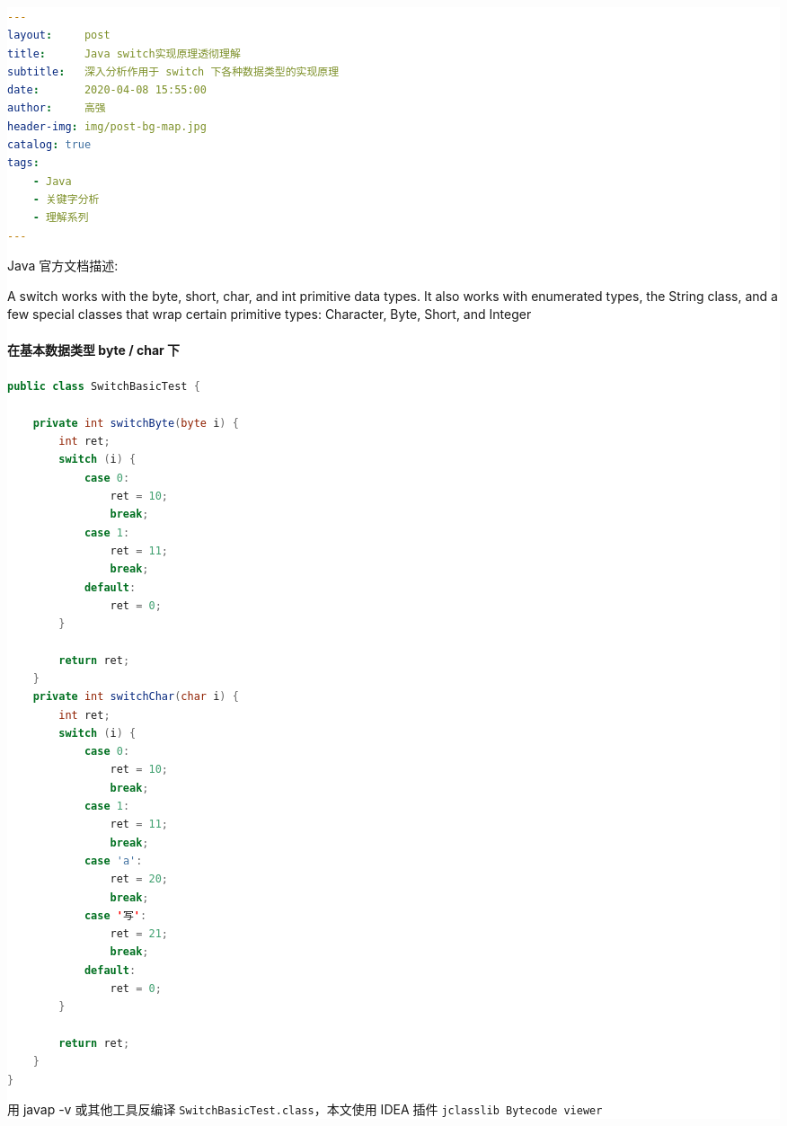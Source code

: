 ```yaml
---
layout:     post
title:      Java switch实现原理透彻理解
subtitle:   深入分析作用于 switch 下各种数据类型的实现原理
date:       2020-04-08 15:55:00
author:     高强
header-img: img/post-bg-map.jpg
catalog: true
tags:
    - Java
    - 关键字分析
    - 理解系列
---
```

Java 官方文档描述:

A switch works with the byte, short, char, and int primitive data types. It also works with enumerated types, the String class, and a few special classes that wrap certain primitive types: Character, Byte, Short, and Integer
 
#### 在基本数据类型 byte / char 下
```java
public class SwitchBasicTest {
    
    private int switchByte(byte i) {
        int ret;
        switch (i) {
            case 0:
                ret = 10;
                break;
            case 1:
                ret = 11;
                break;
            default:
                ret = 0;
        }

        return ret;
    }
    private int switchChar(char i) {
        int ret;
        switch (i) {
            case 0:
                ret = 10;
                break;
            case 1:
                ret = 11;
                break;
            case 'a':
                ret = 20;
                break;
            case '写':
                ret = 21;
                break;
            default:
                ret = 0;
        }

        return ret;
    }
}
```
用 javap -v 或其他工具反编译 `SwitchBasicTest.class`，本文使用 IDEA 插件 `jclasslib Bytecode viewer`
